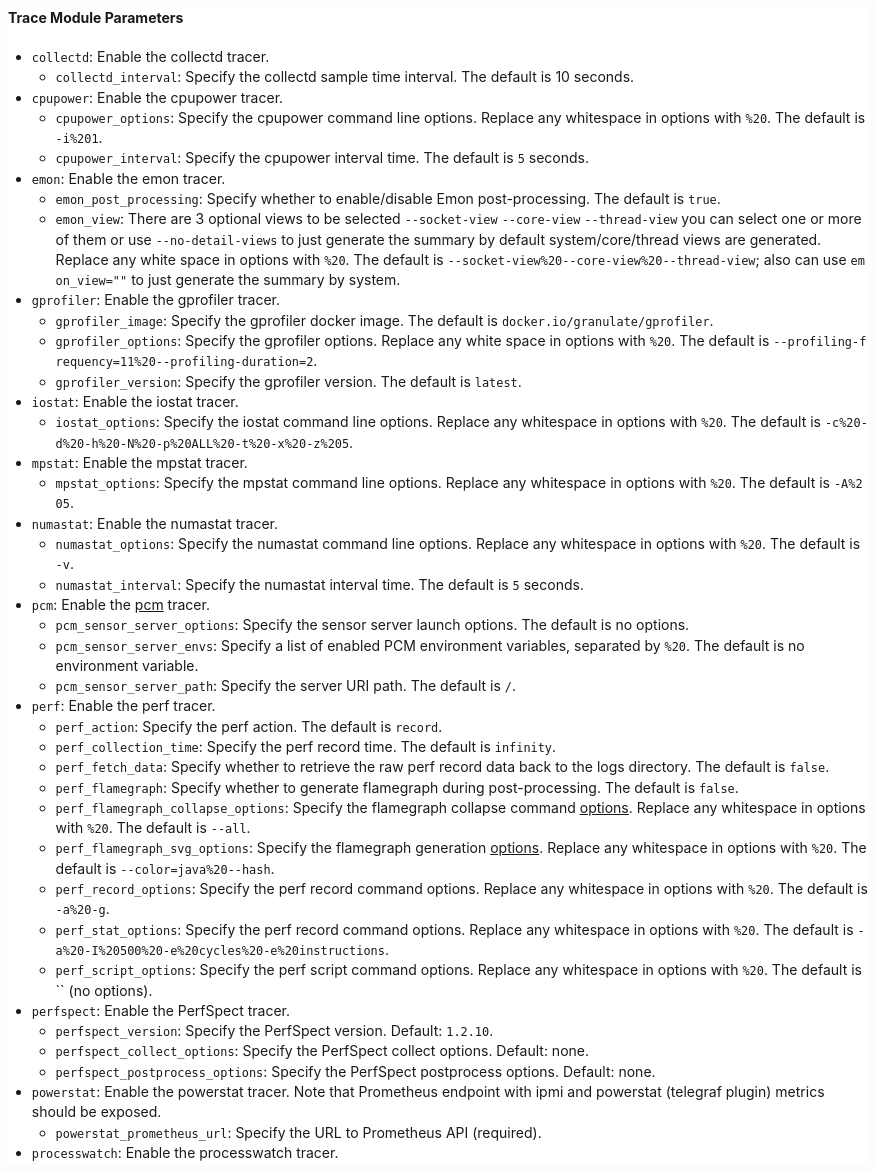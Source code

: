 
#### Trace Module Parameters

- `collectd`: Enable the collectd tracer.  
  - `collectd_interval`: Specify the collectd sample time interval. The default is 10 seconds.  
- `cpupower`: Enable the cpupower tracer.
  - `cpupower_options`: Specify the cpupower command line options. Replace any whitespace in options with `%20`. The default is `-i%201`.
  - `cpupower_interval`: Specify the cpupower interval time. The default is `5` seconds.
- `emon`: Enable the emon tracer.  
  - `emon_post_processing`: Specify whether to enable/disable Emon post-processing. The default is `true`.
  - `emon_view`: There are 3 optional views to be selected `--socket-view` `--core-view` `--thread-view` you can select one or more of them or use `--no-detail-views` to just generate the summary by default system/core/thread views are generated. Replace any white space in options with `%20`. The default is `--socket-view%20--core-view%20--thread-view`; also can use `emon_view=""` to just generate the summary by system.
- `gprofiler`: Enable the gprofiler tracer.  
  - `gprofiler_image`: Specify the gprofiler docker image. The default is `docker.io/granulate/gprofiler`.  
  - `gprofiler_options`: Specify the gprofiler options. Replace any white space in options with `%20`. The default is `--profiling-frequency=11%20--profiling-duration=2`.  
  - `gprofiler_version`: Specify the gprofiler version. The default is `latest`.  
- `iostat`: Enable the iostat tracer.
  - `iostat_options`: Specify the iostat command line options. Replace any whitespace in options with `%20`. The default is `-c%20-d%20-h%20-N%20-p%20ALL%20-t%20-x%20-z%205`.
- `mpstat`: Enable the mpstat tracer.
  - `mpstat_options`: Specify the mpstat command line options. Replace any whitespace in options with `%20`. The default is `-A%205`.
- `numastat`: Enable the numastat tracer.
  - `numastat_options`: Specify the numastat command line options. Replace any whitespace in options with `%20`. The default is `-v`.
  - `numastat_interval`: Specify the numastat interval time. The default is `5` seconds.
- `pcm`: Enable the [pcm][pcm] tracer.
  - `pcm_sensor_server_options`: Specify the sensor server launch options. The default is no options.
  - `pcm_sensor_server_envs`: Specify a list of enabled PCM environment variables, separated by `%20`. The default is no environment variable.
  - `pcm_sensor_server_path`: Specify the server URI path. The default is `/`.
- `perf`: Enable the perf tracer.
  - `perf_action`: Specify the perf action. The default is `record`.
  - `perf_collection_time`: Specify the perf record time. The default is `infinity`.
  - `perf_fetch_data`: Specify whether to retrieve the raw perf record data back to the logs directory. The default is `false`.  
  - `perf_flamegraph`: Specify whether to generate flamegraph during post-processing. The default is `false`.  
  - `perf_flamegraph_collapse_options`: Specify the flamegraph collapse command [options][FlameGraph readme]. Replace any whitespace in options with `%20`. The default is `--all`.
  - `perf_flamegraph_svg_options`: Specify the flamegraph generation [options][FlameGraph options]. Replace any whitespace in options with `%20`. The default is `--color=java%20--hash`.
  - `perf_record_options`: Specify the perf record command options. Replace any whitespace in options with `%20`. The default is `-a%20-g`.
  - `perf_stat_options`: Specify the perf record command options. Replace any whitespace in options with `%20`. The default is `-a%20-I%20500%20-e%20cycles%20-e%20instructions`.
  - `perf_script_options`: Specify the perf script command options. Replace any whitespace in options with `%20`. The default is `` (no options).
- `perfspect`: Enable the PerfSpect tracer.
  - `perfspect_version`: Specify the PerfSpect version. Default: `1.2.10`.
  - `perfspect_collect_options`: Specify the PerfSpect collect options. Default: none.
  - `perfspect_postprocess_options`: Specify the PerfSpect postprocess options. Default: none.
- `powerstat`: Enable the powerstat tracer. Note that Prometheus endpoint with ipmi and powerstat (telegraf plugin) metrics should be exposed.
  - `powerstat_prometheus_url`: Specify the URL to Prometheus API (required).
- `processwatch`: Enable the processwatch tracer.  

[AWS ebs_volume-type]: https://registry.terraform.io/providers/hashicorp/aws/latest/docs/resources/ebs_volume#type
[AliCloud disk-category]: https://registry.terraform.io/providers/aliyun/alicloud/latest/docs/resources/disk#category
[AliCloud disk-performance_level]: https://registry.terraform.io/providers/aliyun/alicloud/latest/docs/resources/disk#performance_level
[Ansible Configuration Parameters]: #ansible-configuration-parameters
[Azure managed-disks-overview]: https://learn.microsoft.com/en-us/azure/virtual-machines/managed-disks-overview
[Azure managed_disk-storage_account_type]: https://registry.terraform.io/providers/hashicorp/azurerm/latest/docs/resources/managed_disk#storage_account_type
[Azure managed-disks-overview]: https://learn.microsoft.com/en-us/azure/virtual-machines/managed-disks-overview
[FlameGraph options]: https://github.com/brendangregg/FlameGraph#options
[FlameGraph readme]: https://github.com/brendangregg/FlameGraph#readme
[GCP compute_disk-type]: https://registry.terraform.io/providers/hashicorp/google/latest/docs/resources/compute_disk#type
[GCP specify-min-cpu-platform]: https://cloud.google.com/compute/docs/instances/specify-min-cpu-platform
[Tencent instance-data_disk_type]: https://registry.terraform.io/providers/tencentcloudstack/tencentcloud/latest/docs/resources/instance#data_disk_type
[Terraform Configuration Parameters]: #terraform-configuration-parameters
[pcm]: https://github.com/intel/pcm